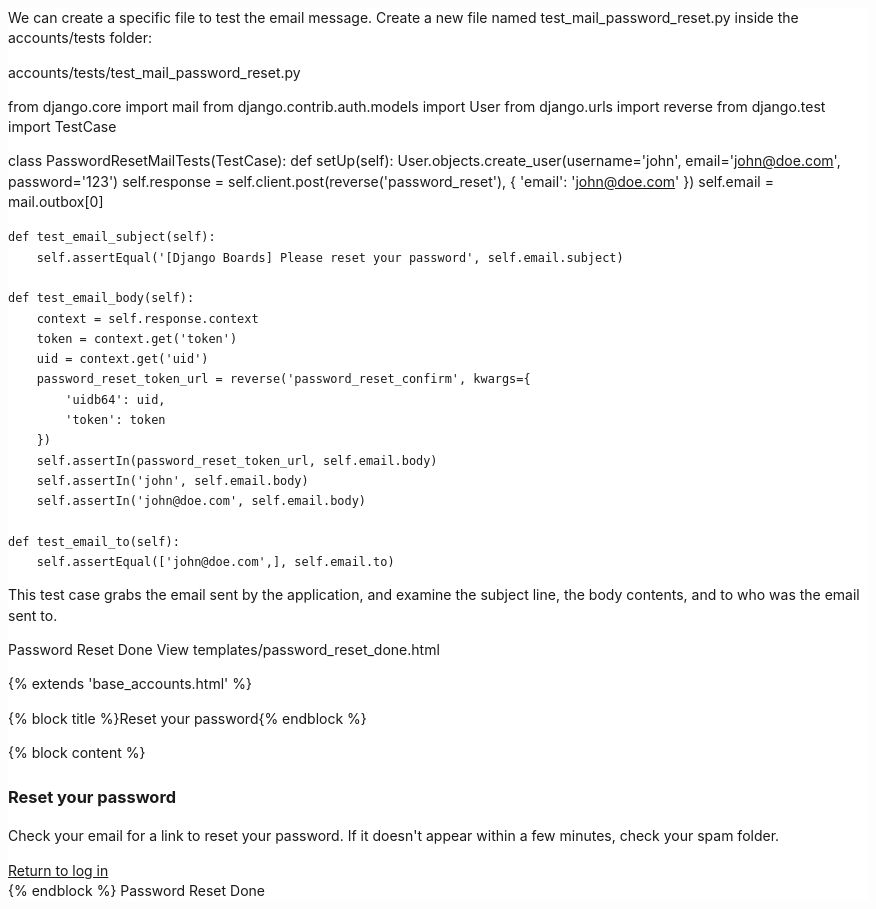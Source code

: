 We can create a specific file to test the email message. Create a new file named test_mail_password_reset.py inside the accounts/tests folder:

accounts/tests/test_mail_password_reset.py

from django.core import mail
from django.contrib.auth.models import User
from django.urls import reverse
from django.test import TestCase

class PasswordResetMailTests(TestCase):
    def setUp(self):
        User.objects.create_user(username='john', email='john@doe.com', password='123')
        self.response = self.client.post(reverse('password_reset'), { 'email': 'john@doe.com' })
        self.email = mail.outbox[0]

    def test_email_subject(self):
        self.assertEqual('[Django Boards] Please reset your password', self.email.subject)

    def test_email_body(self):
        context = self.response.context
        token = context.get('token')
        uid = context.get('uid')
        password_reset_token_url = reverse('password_reset_confirm', kwargs={
            'uidb64': uid,
            'token': token
        })
        self.assertIn(password_reset_token_url, self.email.body)
        self.assertIn('john', self.email.body)
        self.assertIn('john@doe.com', self.email.body)

    def test_email_to(self):
        self.assertEqual(['john@doe.com',], self.email.to)
This test case grabs the email sent by the application, and examine the subject line, the body contents, and to who was the email sent to.

Password Reset Done View
templates/password_reset_done.html

{% extends 'base_accounts.html' %}

{% block title %}Reset your password{% endblock %}

{% block content %}
  <div class="row justify-content-center">
    <div class="col-lg-4 col-md-6 col-sm-8">
      <div class="card">
        <div class="card-body">
          <h3 class="card-title">Reset your password</h3>
          <p>Check your email for a link to reset your password. If it doesn't appear within a few minutes, check your spam folder.</p>
          <a href="{% url 'login' %}" class="btn btn-secondary btn-block">Return to log in</a>
        </div>
      </div>
    </div>
  </div>
{% endblock %}
Password Reset Done
